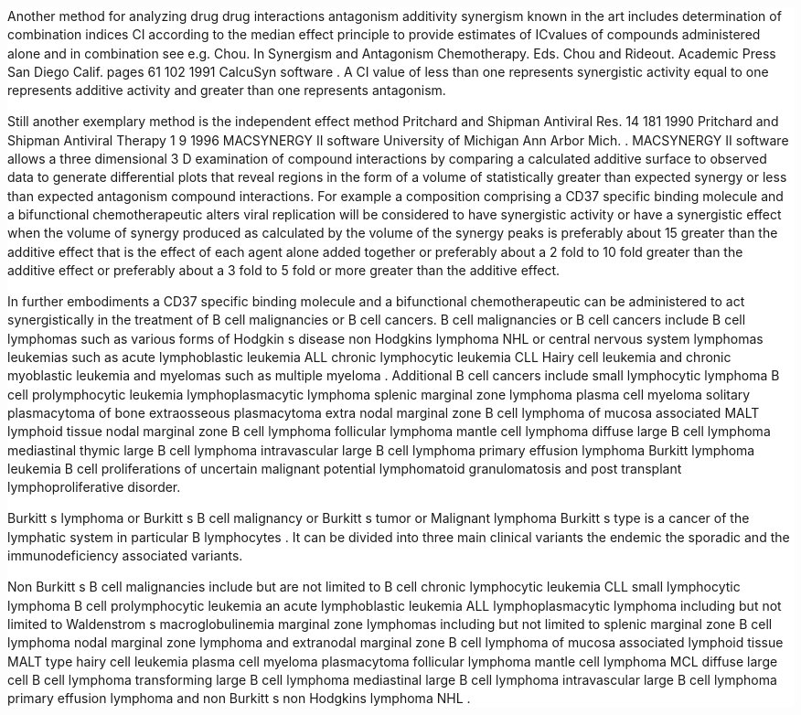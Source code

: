 Another method for analyzing drug drug interactions antagonism additivity synergism known in the art includes determination of combination indices CI according to the median effect principle to provide estimates of ICvalues of compounds administered alone and in combination see e.g. Chou. In Synergism and Antagonism Chemotherapy. Eds. Chou and Rideout. Academic Press San Diego Calif. pages 61 102 1991 CalcuSyn software . A CI value of less than one represents synergistic activity equal to one represents additive activity and greater than one represents antagonism.

Still another exemplary method is the independent effect method Pritchard and Shipman Antiviral Res. 14 181 1990 Pritchard and Shipman Antiviral Therapy 1 9 1996 MACSYNERGY II software University of Michigan Ann Arbor Mich. . MACSYNERGY II software allows a three dimensional 3 D examination of compound interactions by comparing a calculated additive surface to observed data to generate differential plots that reveal regions in the form of a volume of statistically greater than expected synergy or less than expected antagonism compound interactions. For example a composition comprising a CD37 specific binding molecule and a bifunctional chemotherapeutic alters viral replication will be considered to have synergistic activity or have a synergistic effect when the volume of synergy produced as calculated by the volume of the synergy peaks is preferably about 15 greater than the additive effect that is the effect of each agent alone added together or preferably about a 2 fold to 10 fold greater than the additive effect or preferably about a 3 fold to 5 fold or more greater than the additive effect.

In further embodiments a CD37 specific binding molecule and a bifunctional chemotherapeutic can be administered to act synergistically in the treatment of B cell malignancies or B cell cancers. B cell malignancies or B cell cancers include B cell lymphomas such as various forms of Hodgkin s disease non Hodgkins lymphoma NHL or central nervous system lymphomas leukemias such as acute lymphoblastic leukemia ALL chronic lymphocytic leukemia CLL Hairy cell leukemia and chronic myoblastic leukemia and myelomas such as multiple myeloma . Additional B cell cancers include small lymphocytic lymphoma B cell prolymphocytic leukemia lymphoplasmacytic lymphoma splenic marginal zone lymphoma plasma cell myeloma solitary plasmacytoma of bone extraosseous plasmacytoma extra nodal marginal zone B cell lymphoma of mucosa associated MALT lymphoid tissue nodal marginal zone B cell lymphoma follicular lymphoma mantle cell lymphoma diffuse large B cell lymphoma mediastinal thymic large B cell lymphoma intravascular large B cell lymphoma primary effusion lymphoma Burkitt lymphoma leukemia B cell proliferations of uncertain malignant potential lymphomatoid granulomatosis and post transplant lymphoproliferative disorder.

Burkitt s lymphoma or Burkitt s B cell malignancy or Burkitt s tumor or Malignant lymphoma Burkitt s type is a cancer of the lymphatic system in particular B lymphocytes . It can be divided into three main clinical variants the endemic the sporadic and the immunodeficiency associated variants.

Non Burkitt s B cell malignancies include but are not limited to B cell chronic lymphocytic leukemia CLL small lymphocytic lymphoma B cell prolymphocytic leukemia an acute lymphoblastic leukemia ALL lymphoplasmacytic lymphoma including but not limited to Waldenstrom s macroglobulinemia marginal zone lymphomas including but not limited to splenic marginal zone B cell lymphoma nodal marginal zone lymphoma and extranodal marginal zone B cell lymphoma of mucosa associated lymphoid tissue MALT type hairy cell leukemia plasma cell myeloma plasmacytoma follicular lymphoma mantle cell lymphoma MCL diffuse large cell B cell lymphoma transforming large B cell lymphoma mediastinal large B cell lymphoma intravascular large B cell lymphoma primary effusion lymphoma and non Burkitt s non Hodgkins lymphoma NHL .
